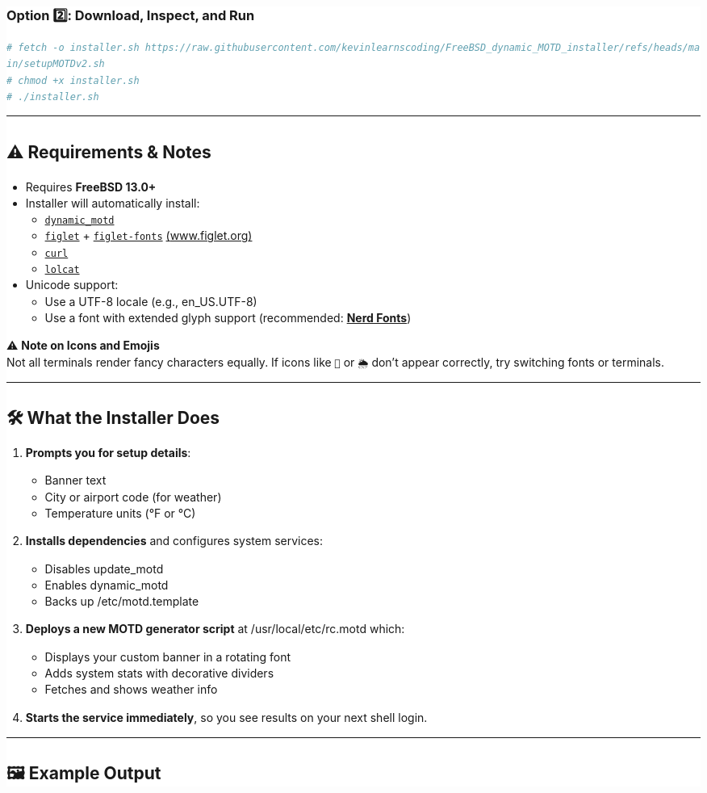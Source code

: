 ### Option 2️⃣: Download, Inspect, and Run  

```sh
# fetch -o installer.sh https://raw.githubusercontent.com/kevinlearnscoding/FreeBSD_dynamic_MOTD_installer/refs/heads/main/setupMOTDv2.sh
# chmod +x installer.sh
# ./installer.sh
```

---

## ⚠️ Requirements & Notes  

- Requires **FreeBSD 13.0+**  
- Installer will automatically install:  
  - [`dynamic_motd`](https://github.com/sstallion/dynamic_motd)  
  - [`figlet`](https://github.com/freebsd/freebsd-ports/tree/main/misc/figlet) + [`figlet-fonts`](https://github.com/freebsd/freebsd-ports/tree/20237f32ca631de448160f3eeeff6f328a4866be/misc/figlet-fonts) [(www.figlet.org)](http://www.figlet.org)
  - [`curl`](https://github.com/curl/curl)  
  - [`lolcat`](https://github.com/busyloop/lolcat)  
- Unicode support:  
  - Use a UTF-8 locale (e.g., en_US.UTF-8)  
  - Use a font with extended glyph support (recommended: [**Nerd Fonts**](https://github.com/ryanoasis/nerd-fonts))  

⚠️ **Note on Icons and Emojis**  
Not all terminals render fancy characters equally. If icons like `🧠` or `🌦️` don’t appear correctly, try switching fonts or terminals.  

---

## 🛠️ What the Installer Does  

1. **Prompts you for setup details**:  
   - Banner text  
   - City or airport code (for weather)  
   - Temperature units (°F or °C)  

2. **Installs dependencies** and configures system services:  
   - Disables update_motd  
   - Enables dynamic_motd  
   - Backs up /etc/motd.template  

3. **Deploys a new MOTD generator script** at /usr/local/etc/rc.motd which:  
   - Displays your custom banner in a rotating font  
   - Adds system stats with decorative dividers  
   - Fetches and shows weather info  

4. **Starts the service immediately**, so you see results on your next shell login.  

---

## 🖼️ Example Output  
